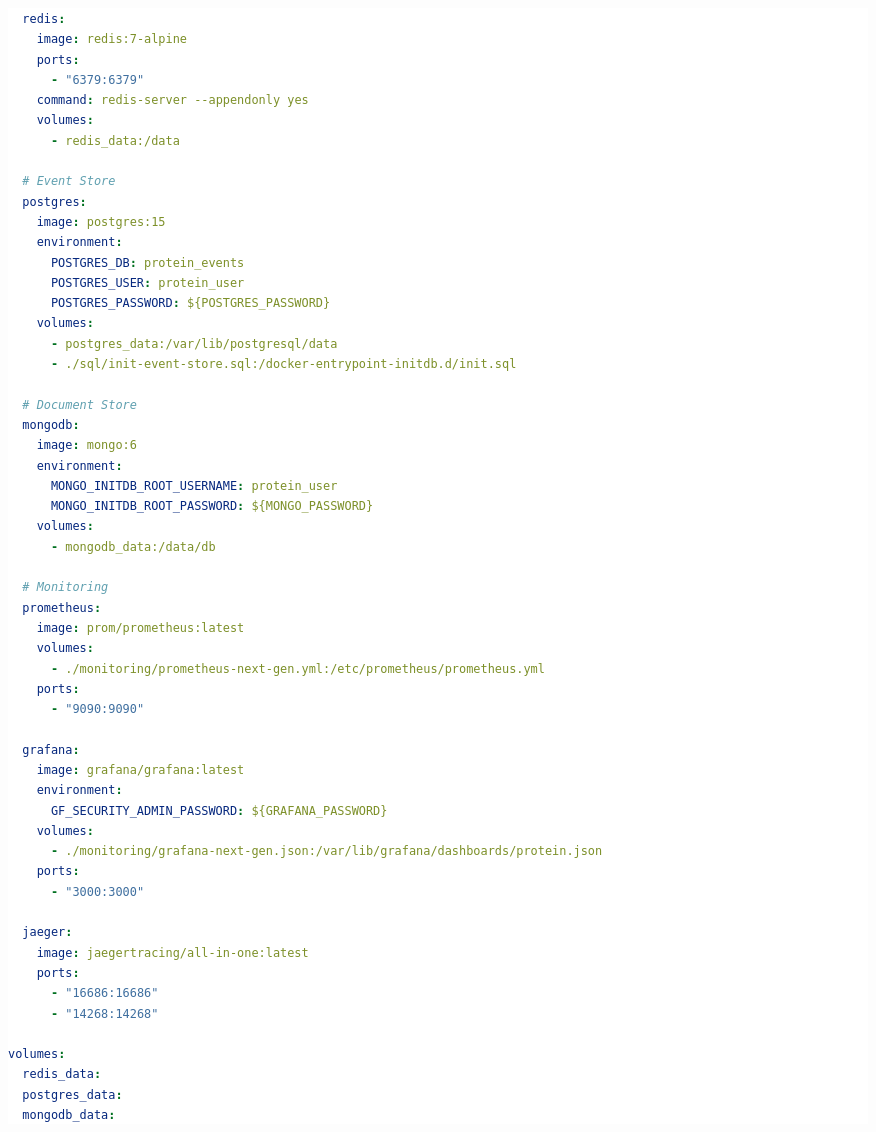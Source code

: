 ```yaml
  redis:
    image: redis:7-alpine
    ports:
      - "6379:6379"
    command: redis-server --appendonly yes
    volumes:
      - redis_data:/data

  # Event Store
  postgres:
    image: postgres:15
    environment:
      POSTGRES_DB: protein_events
      POSTGRES_USER: protein_user
      POSTGRES_PASSWORD: ${POSTGRES_PASSWORD}
    volumes:
      - postgres_data:/var/lib/postgresql/data
      - ./sql/init-event-store.sql:/docker-entrypoint-initdb.d/init.sql

  # Document Store
  mongodb:
    image: mongo:6
    environment:
      MONGO_INITDB_ROOT_USERNAME: protein_user
      MONGO_INITDB_ROOT_PASSWORD: ${MONGO_PASSWORD}
    volumes:
      - mongodb_data:/data/db

  # Monitoring
  prometheus:
    image: prom/prometheus:latest
    volumes:
      - ./monitoring/prometheus-next-gen.yml:/etc/prometheus/prometheus.yml
    ports:
      - "9090:9090"

  grafana:
    image: grafana/grafana:latest
    environment:
      GF_SECURITY_ADMIN_PASSWORD: ${GRAFANA_PASSWORD}
    volumes:
      - ./monitoring/grafana-next-gen.json:/var/lib/grafana/dashboards/protein.json
    ports:
      - "3000:3000"

  jaeger:
    image: jaegertracing/all-in-one:latest
    ports:
      - "16686:16686"
      - "14268:14268"

volumes:
  redis_data:
  postgres_data:
  mongodb_data:
```

